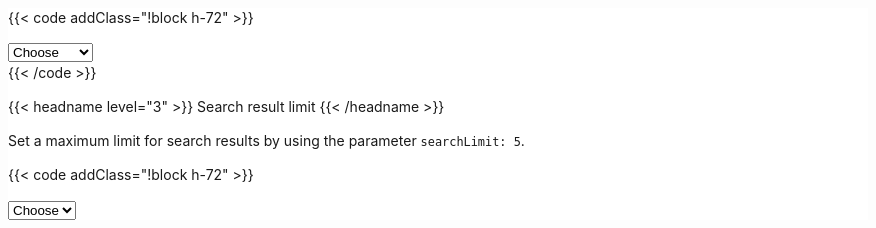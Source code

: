 {{< code addClass="!block h-72" >}}

<div class="max-w-sm">
  <select
    data-select='{
    "placeholder": "Select your sign",
    "toggleTag": "<button type=\"button\" aria-expanded=\"false\"></button>",
    "toggleClasses": "advance-select-toggle select-disabled:pointer-events-none select-disabled:opacity-40",
    "hasSearch": true,
    "dropdownClasses": "advance-select-menu max-h-52 pt-0 overflow-y-auto",
    "optionClasses": "advance-select-option selected:select-active",
    "optionTemplate": "<div class=\"flex justify-between items-center w-full\"><span data-title></span><span class=\"icon-[tabler--check] shrink-0 size-4 text-primary hidden selected:block \"></span></div>",
    "extraMarkup": "<span class=\"icon-[tabler--caret-up-down] shrink-0 size-4 text-base-content absolute top-1/2 end-3 -translate-y-1/2 \"></span>"
    }'
    class="hidden"
  >
    <option value="">Choose</option>
    <option value="aries">Aries</option>
    <option value="taurus">Taurus</option>
    <option value="gemini">Gemini</option>
    <option value="cancer">Cancer</option>
    <option value="leo">Leo</option>
    <option value="virgo">Virgo</option>
    <option value="libra">Libra</option>
    <option value="scorpio">Scorpio</option>
    <option value="sagittarius">Sagittarius</option>
    <option value="capricorn">Capricorn</option>
    <option value="aquarius">Aquarius</option>
    <option value="pisces">Pisces</option>
  </select>
</div>
{{< /code >}}



{{< headname level="3" >}} Search result limit {{< /headname >}}

Set a maximum limit for search results by using the parameter `searchLimit: 5`.

{{< code addClass="!block h-72" >}}

<div class="max-w-sm">
  <select
    data-select='{
      "hasSearch": true,
      "searchLimit": 5,
      "placeholder": "Select your sign",
      "toggleTag": "<button type=\"button\" aria-expanded=\"false\"></button>",
      "toggleClasses": "advance-select-toggle select-disabled:pointer-events-none select-disabled:opacity-40",
      "dropdownClasses": "advance-select-menu max-h-52 pt-0 overflow-y-auto",
      "optionClasses": "advance-select-option selected:select-active",
      "optionTemplate": "<div class=\"flex justify-between items-center w-full\"><span data-title></span><span class=\"icon-[tabler--check] shrink-0 size-4 text-primary hidden selected:block \"></span></div>",
      "extraMarkup": "<span class=\"icon-[tabler--caret-up-down] shrink-0 size-4 text-base-content absolute top-1/2 end-3 -translate-y-1/2 \"></span>"
    }'
    class="hidden"
  >
    <option value="">Choose</option>
    <option value="aries">Aries</option>
    <option value="taurus">Taurus</option>